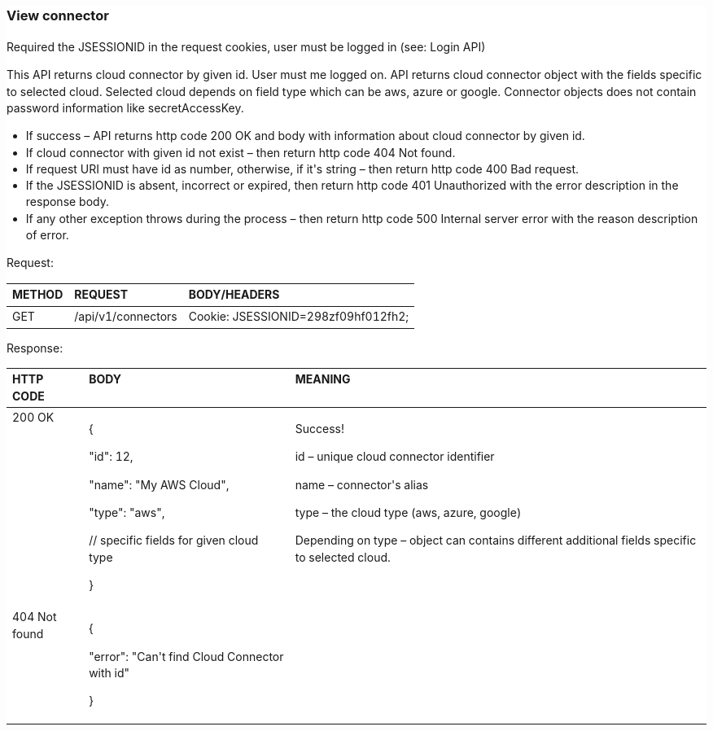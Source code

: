 ### View connector

Required the JSESSIONID in the request cookies, user must be logged in \(see: Login API\) 

This API returns cloud connector by given id. User must me logged on. API returns cloud connector object with the fields specific to selected cloud. Selected cloud depends on field type which can be aws, azure or google. Connector objects does not contain password information like secretAccessKey. 

* If success – API returns http code 200 OK and body with information about cloud connector by given id.
* If cloud connector with given id not exist – then return http code 404 Not found.
* If request URI must have id as number, otherwise, if it's string – then return http code 400 Bad request. 
* If the JSESSIONID is absent, incorrect or expired, then return http code 401 Unauthorized with the error description in the response body.
* If any other exception throws during the process – then return http code 500 Internal server error with the reason description of error. 

Request:

| **METHOD** | **REQUEST** | **BODY/HEADERS** |
| :--- | :--- | :--- |
| GET  | /api/v1/connectors  | Cookie: JSESSIONID=298zf09hf012fh2;  |

Response:

<table>
  <thead>
    <tr>
      <th style="text-align:left"><b>HTTP CODE</b>
      </th>
      <th style="text-align:left"><b>BODY</b>
      </th>
      <th style="text-align:left"><b>MEANING</b>
      </th>
    </tr>
  </thead>
  <tbody>
    <tr>
      <td style="text-align:left">200 OK</td>
      <td style="text-align:left">
        <p>{</p>
        <p>&quot;id&quot;: 12,</p>
        <p>&quot;name&quot;: &quot;My AWS Cloud&quot;,</p>
        <p>&quot;type&quot;: &quot;aws&quot;,</p>
        <p>// specific fields for given cloud type</p>
        <p>}</p>
      </td>
      <td style="text-align:left">
        <p>Success!</p>
        <p>id &#x2013; unique cloud connector identifier</p>
        <p>name &#x2013; connector&apos;s alias</p>
        <p>type &#x2013; the cloud type (aws, azure, google)</p>
        <p>Depending on type &#x2013; object can contains different additional fields
          specific to selected cloud.</p>
      </td>
    </tr>
    <tr>
      <td style="text-align:left">404 Not found</td>
      <td style="text-align:left">
        <p>{</p>
        <p>&quot;error&quot;: &quot;Can&apos;t find Cloud Connector with id&quot;</p>
        <p>}</p>
      </td>
      <td style="text-align:left">